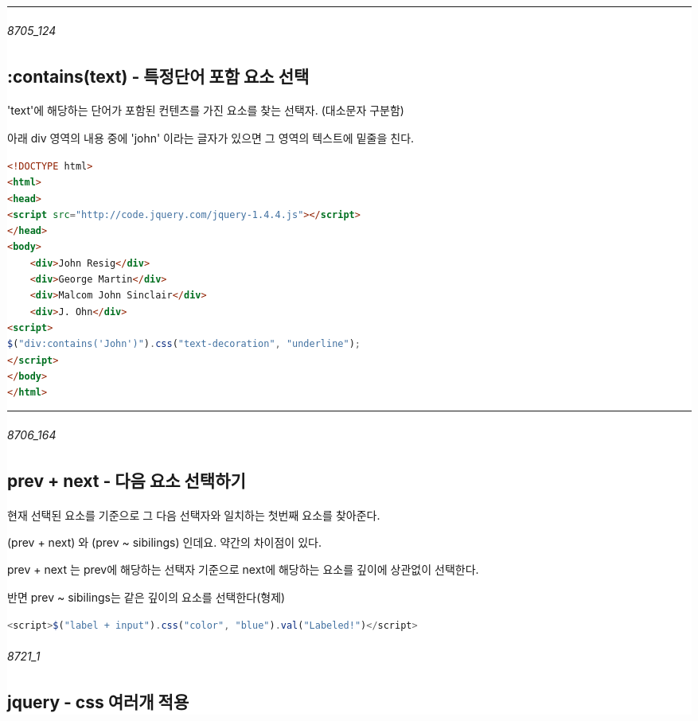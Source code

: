 
---


###### 8705_124

:contains(text) - 특정단어 포함 요소 선택
-


'text'에 해당하는 단어가 포함된 컨텐츠를 가진 요소를 찾는 선택자. (대소문자 구분함)

아래 div 영역의 내용 중에 'john' 이라는 글자가 있으면 그 영역의 텍스트에 밑줄을 친다.

```html
<!DOCTYPE html> 
<html> 
<head> 
<script src="http://code.jquery.com/jquery-1.4.4.js"></script> 
</head> 
<body> 
	<div>John Resig</div> 
	<div>George Martin</div> 
	<div>Malcom John Sinclair</div> 
	<div>J. Ohn</div> 
<script> 
$("div:contains('John')").css("text-decoration", "underline");
</script> 
</body> 
</html>


```




---


###### 8706_164

prev + next   -  다음 요소 선택하기
-

현재 선택된 요소를 기준으로 그 다음 선택자와 일치하는 첫번째 요소를 찾아준다.

(prev + next) 와 (prev ~ sibilings) 인데요. 약간의 차이점이 있다.

prev + next 는 prev에 해당하는 선택자 기준으로 next에 해당하는 요소를 깊이에 상관없이 선택한다.

반면 prev ~ sibilings는 같은 깊이의 요소를 선택한다(형제)

```js
<script>$("label + input").css("color", "blue").val("Labeled!")</script>
```


###### 8721_1

jquery - css 여러개 적용
-
